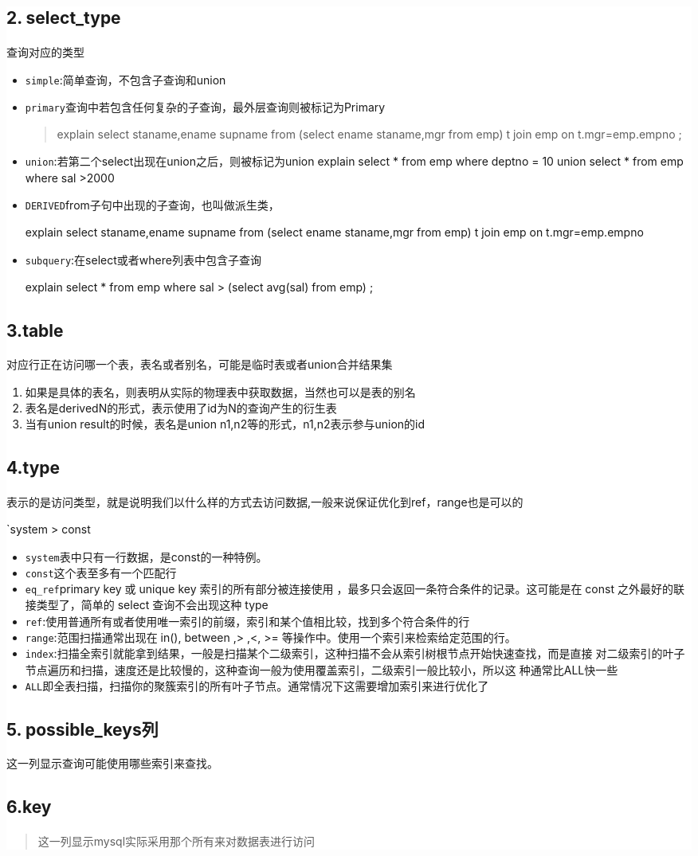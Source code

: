 ## 2. select_type

查询对应的类型

+ `simple`:简单查询，不包含子查询和union

+ `primary`查询中若包含任何复杂的子查询，最外层查询则被标记为Primary

  > explain select staname,ename supname from (select ename staname,mgr from emp) t join emp on t.mgr=emp.empno ;

+ `union`:若第二个select出现在union之后，则被标记为union
  explain select * from emp where deptno = 10 union select * from emp where sal >2000

+ `DERIVED`from子句中出现的子查询，也叫做派生类，

  explain select staname,ename supname from (select ename staname,mgr from emp) t join emp on t.mgr=emp.empno

+ `subquery`:在select或者where列表中包含子查询

  explain select * from emp where sal > (select avg(sal) from emp) ;

## 3.table

对应行正在访问哪一个表，表名或者别名，可能是临时表或者union合并结果集

1. 如果是具体的表名，则表明从实际的物理表中获取数据，当然也可以是表的别名
2. 表名是derivedN的形式，表示使用了id为N的查询产生的衍生表
3. 当有union result的时候，表名是union n1,n2等的形式，n1,n2表示参与union的id

## 4.type

表示的是访问类型，就是说明我们以什么样的方式去访问数据,一般来说保证优化到ref，range也是可以的

`system > const

+ `system`表中只有一行数据，是const的一种特例。
+ `const`这个表至多有一个匹配行
+ `eq_ref`primary key 或 unique key 索引的所有部分被连接使用 ，最多只会返回一条符合条件的记录。这可能是在 const 之外最好的联接类型了，简单的 select 查询不会出现这种 type
+ `ref`:使用普通所有或者使用唯一索引的前缀，索引和某个值相比较，找到多个符合条件的行
+ `range`:范围扫描通常出现在 in(), between ,> ,<, >= 等操作中。使用一个索引来检索给定范围的行。
+ `index`:扫描全索引就能拿到结果，一般是扫描某个二级索引，这种扫描不会从索引树根节点开始快速查找，而是直接 对二级索引的叶子节点遍历和扫描，速度还是比较慢的，这种查询一般为使用覆盖索引，二级索引一般比较小，所以这 种通常比ALL快一些
+ `ALL`即全表扫描，扫描你的聚簇索引的所有叶子节点。通常情况下这需要增加索引来进行优化了

## 5. possible_keys列

这一列显示查询可能使用哪些索引来查找。

## 6.key

> 这一列显示mysql实际采用那个所有来对数据表进行访问
